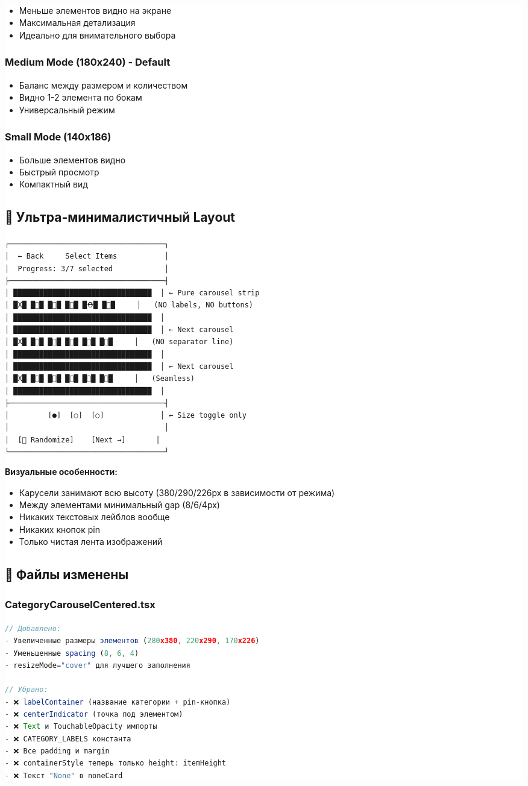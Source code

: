 - Меньше элементов видно на экране
- Максимальная детализация
- Идеально для внимательного выбора

### Medium Mode (180x240) - Default

- Баланс между размером и количеством
- Видно 1-2 элемента по бокам
- Универсальный режим

### Small Mode (140x186)

- Больше элементов видно
- Быстрый просмотр
- Компактный вид

## 📱 Ультра-минималистичный Layout

```
┌────────────────────────────────────┐
│  ← Back     Select Items           │
│  Progress: 3/7 selected            │
├────────────────────────────────────┤
│ ████████████████████████████████  │ ← Pure carousel strip
│ █X█ █🧢█ █👒█ █🎩█ █⛑█ █🧢█     │   (NO labels, NO buttons)
│ ████████████████████████████████  │
│ ████████████████████████████████  │ ← Next carousel
│ █X█ █🧥█ █🧥█ █🧥█ █🧥█ █🧥█     │   (NO separator line)
│ ████████████████████████████████  │
│ ████████████████████████████████  │ ← Next carousel
│ █X█ █👕█ █👕█ █👕█ █👕█ █👕█     │   (Seamless)
│ ████████████████████████████████  │
├────────────────────────────────────┤
│         [●]  [○]  [○]             │ ← Size toggle only
│                                    │
│  [🎲 Randomize]    [Next →]       │
└────────────────────────────────────┘
```

**Визуальные особенности:**

- Карусели занимают всю высоту (380/290/226px в зависимости от режима)
- Между элементами минимальный gap (8/6/4px)
- Никаких текстовых лейблов вообще
- Никаких кнопок pin
- Только чистая лента изображений

## 🎯 Файлы изменены

### CategoryCarouselCentered.tsx

```typescript
// Добавлено:
- Увеличенные размеры элементов (280x380, 220x290, 170x226)
- Уменьшенные spacing (8, 6, 4)
- resizeMode="cover" для лучшего заполнения

// Убрано:
- ❌ labelContainer (название категории + pin-кнопка)
- ❌ centerIndicator (точка под элементом)
- ❌ Text и TouchableOpacity импорты
- ❌ CATEGORY_LABELS константа
- ❌ Все padding и margin
- ❌ containerStyle теперь только height: itemHeight
- ❌ Текст "None" в noneCard
```